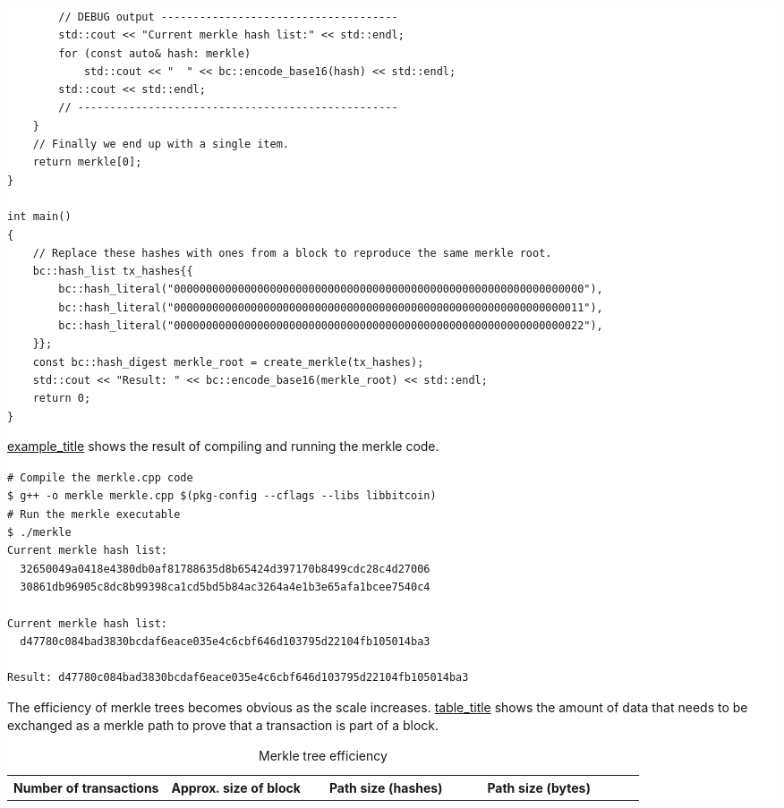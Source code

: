             // DEBUG output -------------------------------------
            std::cout << "Current merkle hash list:" << std::endl;
            for (const auto& hash: merkle)
                std::cout << "  " << bc::encode_base16(hash) << std::endl;
            std::cout << std::endl;
            // --------------------------------------------------
        }
        // Finally we end up with a single item.
        return merkle[0];
    }

    int main()
    {
        // Replace these hashes with ones from a block to reproduce the same merkle root.
        bc::hash_list tx_hashes{{
            bc::hash_literal("0000000000000000000000000000000000000000000000000000000000000000"),
            bc::hash_literal("0000000000000000000000000000000000000000000000000000000000000011"),
            bc::hash_literal("0000000000000000000000000000000000000000000000000000000000000022"),
        }};
        const bc::hash_digest merkle_root = create_merkle(tx_hashes);
        std::cout << "Result: " << bc::encode_base16(merkle_root) << std::endl;
        return 0;
    }

[example\_title](#merkle_example_run) shows the result of compiling and
running the merkle code.

    # Compile the merkle.cpp code
    $ g++ -o merkle merkle.cpp $(pkg-config --cflags --libs libbitcoin)
    # Run the merkle executable
    $ ./merkle
    Current merkle hash list:
      32650049a0418e4380db0af81788635d8b65424d397170b8499cdc28c4d27006
      30861db96905c8dc8b99398ca1cd5bd5b84ac3264a4e1b3e65afa1bcee7540c4

    Current merkle hash list:
      d47780c084bad3830bcdaf6eace035e4c6cbf646d103795d22104fb105014ba3

    Result: d47780c084bad3830bcdaf6eace035e4c6cbf646d103795d22104fb105014ba3

The efficiency of merkle trees becomes obvious as the scale increases.
[table\_title](#block_structure2) shows the amount of data that needs to
be exchanged as a merkle path to prove that a transaction is part of a
block.

<table>
<caption>Merkle tree efficiency</caption>
<colgroup>
<col style="width: 25%" />
<col style="width: 25%" />
<col style="width: 25%" />
<col style="width: 25%" />
</colgroup>
<thead>
<tr class="header">
<th style="text-align: left;">Number of transactions</th>
<th style="text-align: left;">Approx. size of block</th>
<th style="text-align: left;">Path size (hashes)</th>
<th style="text-align: left;">Path size (bytes)</th>
</tr>
</thead>
<tbody>
<tr class="odd">